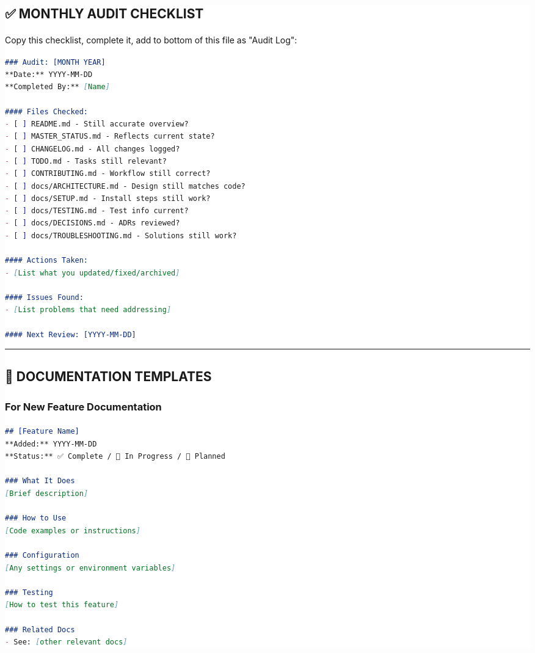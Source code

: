 
## ✅ MONTHLY AUDIT CHECKLIST

Copy this checklist, complete it, add to bottom of this file as "Audit Log":

```markdown
### Audit: [MONTH YEAR]
**Date:** YYYY-MM-DD
**Completed By:** [Name]

#### Files Checked:
- [ ] README.md - Still accurate overview?
- [ ] MASTER_STATUS.md - Reflects current state?
- [ ] CHANGELOG.md - All changes logged?
- [ ] TODO.md - Tasks still relevant?
- [ ] CONTRIBUTING.md - Workflow still correct?
- [ ] docs/ARCHITECTURE.md - Design still matches code?
- [ ] docs/SETUP.md - Install steps still work?
- [ ] docs/TESTING.md - Test info current?
- [ ] docs/DECISIONS.md - ADRs reviewed?
- [ ] docs/TROUBLESHOOTING.md - Solutions still work?

#### Actions Taken:
- [List what you updated/fixed/archived]

#### Issues Found:
- [List problems that need addressing]

#### Next Review: [YYYY-MM-DD]
```

---

## 🎨 DOCUMENTATION TEMPLATES

### For New Feature Documentation

```markdown
## [Feature Name]
**Added:** YYYY-MM-DD
**Status:** ✅ Complete / 🚧 In Progress / 📝 Planned

### What It Does
[Brief description]

### How to Use
[Code examples or instructions]

### Configuration
[Any settings or environment variables]

### Testing
[How to test this feature]

### Related Docs
- See: [other relevant docs]
```
